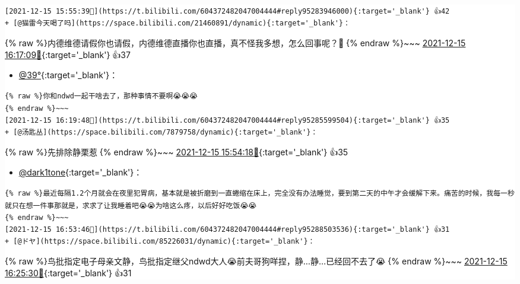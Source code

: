 ~~~
[2021-12-15 15:55:39🔗](https://t.bilibili.com/604372482047004444#reply95283946000){:target='_blank'} 👍42
+ [@猫雷今天喝了吗](https://space.bilibili.com/21460891/dynamic){:target='_blank'}：
~~~
{% raw %}内德维德请假你也请假，内德维德直播你也直播，真不怪我多想，怎么回事呢？🤔
{% endraw %}~~~
[2021-12-15 16:17:09🔗](https://t.bilibili.com/604372482047004444#reply95285609936){:target='_blank'} 👍37
+ [@39°](https://space.bilibili.com/1830315/dynamic){:target='_blank'}：
~~~
{% raw %}你和ndwd一起干啥去了，那种事情不要啊😭😭😭
{% endraw %}~~~
[2021-12-15 16:19:48🔗](https://t.bilibili.com/604372482047004444#reply95285599504){:target='_blank'} 👍35
+ [@汤匙丛](https://space.bilibili.com/7879758/dynamic){:target='_blank'}：
~~~
{% raw %}先排除静栗惹
{% endraw %}~~~
[2021-12-15 15:54:18🔗](https://t.bilibili.com/604372482047004444#reply95283845712){:target='_blank'} 👍35
+ [@dark1tone](https://space.bilibili.com/264315357/dynamic){:target='_blank'}：
~~~
{% raw %}最近每隔1.2个月就会在夜里犯胃病，基本就是被折磨到一直蜷缩在床上，完全没有办法睡觉，要到第二天的中午才会缓解下来。痛苦的时候，我每一秒就只在想一件事那就是，求求了让我睡着吧😭😭为啥这么疼，以后好好吃饭😭😭
{% endraw %}~~~
[2021-12-15 16:53:46🔗](https://t.bilibili.com/604372482047004444#reply95288503536){:target='_blank'} 👍31
+ [@ドヤ](https://space.bilibili.com/85226031/dynamic){:target='_blank'}：
~~~
{% raw %}鸟批指定电子母亲文静，鸟批指定继父ndwd大人😭前夫哥狗咩捏，静…静…已经回不去了😭
{% endraw %}~~~
[2021-12-15 16:25:30🔗](https://t.bilibili.com/604372482047004444#reply95286145392){:target='_blank'} 👍31


